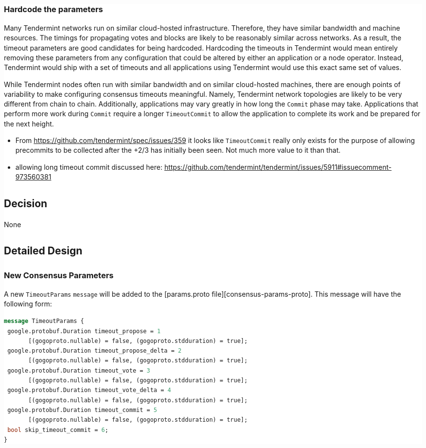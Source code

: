 ### Hardcode the parameters

Many Tendermint networks run on similar cloud-hosted infrastructure. Therefore,
they have similar bandwidth and machine resources. The timings for propagating votes
and blocks are likely to be reasonably similar across networks. As a result, the
timeout parameters are good candidates for being hardcoded. Hardcoding the timeouts
in Tendermint would mean entirely removing these parameters from any configuration
that could be altered by either an application or a node operator. Instead,
Tendermint would ship with a set of timeouts and all applications using Tendermint
would use this exact same set of values.

While Tendermint nodes often run with similar bandwidth and on similar cloud-hosted
machines, there are enough points of variability to make configuring
consensus timeouts meaningful. Namely, Tendermint network topologies are likely to be
very different from chain to chain. Additionally, applications may vary greatly in 
how long the `Commit` phase may take. Applications that perform more work during `Commit`
require a longer `TimeoutCommit` to allow the application to complete its work
and be prepared for the next height.

* From https://github.com/tendermint/spec/issues/359 it looks like `TimeoutCommit` really only exists for the purpose of allowing
precommits to be collected after the +2/3 has initially been seen. Not much more value to it than that. 

* allowing long timeout commit discussed here: https://github.com/tendermint/tendermint/issues/5911#issuecomment-973560381

## Decision

None

## Detailed Design

### New Consensus Parameters

A new `TimeoutParams` `message` will be added to the [params.proto file][consensus-params-proto]. 
This message will have the following form:

```proto
message TimeoutParams {
 google.protobuf.Duration timeout_propose = 1
       [(gogoproto.nullable) = false, (gogoproto.stdduration) = true];
 google.protobuf.Duration timeout_propose_delta = 2
       [(gogoproto.nullable) = false, (gogoproto.stdduration) = true];
 google.protobuf.Duration timeout_vote = 3
       [(gogoproto.nullable) = false, (gogoproto.stdduration) = true];
 google.protobuf.Duration timeout_vote_delta = 4
       [(gogoproto.nullable) = false, (gogoproto.stdduration) = true];
 google.protobuf.Duration timeout_commit = 5
       [(gogoproto.nullable) = false, (gogoproto.stdduration) = true];
 bool skip_timeout_commit = 6;
}
```


[conseusus-params-proto]: https://github.com/tendermint/spec/blob/a00de7199f5558cdd6245bbbcd1d8405ccfb8129/proto/tendermint/types/params.proto#L11
[hashed-params]: https://github.com/tendermint/tendermint/blob/7cdf560173dee6773b80d1c574a06489d4c394fe/types/params.go#L49
[default-consensus-params]: https://github.com/tendermint/tendermint/blob/7cdf560173dee6773b80d1c574a06489d4c394fe/types/params.go#L79
[current-timeout-defaults]: https://github.com/tendermint/tendermint/blob/7cdf560173dee6773b80d1c574a06489d4c394fe/config/config.go#L955
[config-toml]: https://github.com/tendermint/tendermint/blob/5cc980698a3402afce76b26693ab54b8f67f038b/config/toml.go#L425-L440
[cosmos-sdk-consensus-params]: https://github.com/cosmos/cosmos-sdk/issues/6197